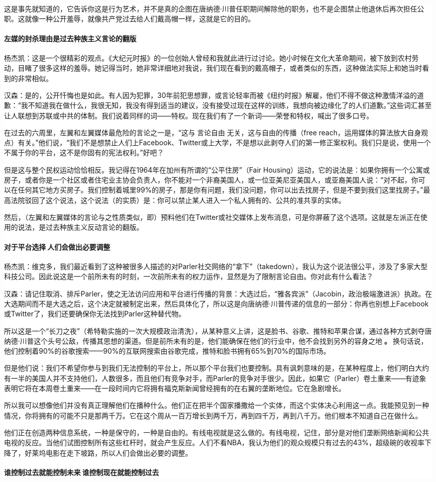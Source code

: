  这是事先就知道的，它告诉你这是行为艺术，并不是真的企图在唐纳德·川普任职期间解除他的职务，也不是企图禁止他退休后再次担任公职。这就像一种公开羞辱，就像共产党过去给人们戴高帽一样，这就是它的目的。
</p>
<h4>
 左媒的封杀理由是过去种族主义言论的翻版
</h4>
<p>
 杨杰凯：这是一个很精彩的观点。《大纪元时报》的一位创始人曾经和我就此进行过讨论。她小时候在文化大革命期间，被下放到农村劳动，目睹了很多这样的羞辱。她记得当时，她非常详细地对我说，我们现在看到的戴高帽子，或者类似的东西，这种做法实际上和她当时看到的非常相似。
</p>
<p>
 汉森：是的，公开忏悔也是如此。有人因为犯罪，30年前犯思想罪，或言论轻率而被《纽约时报》解雇，他们不得不做这种激情洋溢的道歉：“我不知道我在做什么，我很无知，我没有得到适当的建议，没有接受过现在这样的训练，我想向被边缘化了的人们道歉。”这些词汇甚至让人联想到苏联或中共的体制。我们说着同样的词——特权。现在我们有了一个新词——荣誉和特权，喊出了很多口号。
</p>
<p>
 在过去的六周里，左翼和左翼媒体最危险的言论之一是，“这与
 <ok href="https://www.epochtimes.com/gb/tag/%E8%A8%80%E8%AE%BA%E8%87%AA%E7%94%B1.html">
  言论自由
 </ok>
 无关，这与自由的传播（free reach，运用媒体的算法放大自身观点）有关。”他们说，“我们不是想禁止人们上Facebook、Twitter或上大学，不是想以此剥夺人们的第一修正案权利。我们只是说，使用一个不属于你的平台，这不是你固有的宪法权利。”好吧？
</p>
<p>
 但是这与整个民权运动恰恰相反。我记得在1964年在加州有所谓的“公平住房”（Fair Housing）运动，它的说法是：如果你拥有一个公寓或房子，或者你是一个社区或者住宅业主协会负责人，你不能对一个非裔美国人，或一位亚美尼亚美国人，或亚裔美国人说：“对不起，你可以在任何其它地方买房子。我们控制着城里99%的房子，那是你有问题，我们没问题，你可以出去找房子，但是不要到我们这里找房子。”最高法院驳回了这个说法，这个说法（的实质）是：你可以禁止某人进入一个私人拥有的、公共的准共享的实体。
</p>
<p>
 然后，（左翼和左翼媒体的言论与之性质类似，即）预料他们在Twitter或社交媒体上发布消息，可是你屏蔽了这个选项。这就是左派正在使用的说法，是过去种族主义反动言论的翻版。
</p>
<h4>
 对于平台选择 人们会做出必要调整
</h4>
<p>
 杨杰凯：维克多，我们最近看到了这种被很多人描述的对Parler社交网络的“拿下”（takedown），我认为这个说法很公平，涉及了多家大型科技公司。因此说这是一个前所未有的时刻，一次前所未有的权力运作，显然是为了限制言论自由。你对此有什么看法？
</p>
<p>
 汉森：请记住取消、排斥Parler，使之无法访问应用和平台进行传播的背景：大选过后，“雅各宾派”（Jacobin，政治极端激进派）执政。在大选期间而不是大选之后，这个决定就被制定出来，然后具体化了，所以这是向唐纳德·川普传递的信息的一部分：你再也别想上Facebook或Twitter了，我们还要确保你无法找到Parler这种替代物。
</p>
<p>
 所以这是一个“长刀之夜”（希特勒实施的一次大规模政治清洗），从某种意义上讲，这是脸书、谷歌、推特和苹果合谋，通过各种方式剥夺唐纳德·川普这个头号公敌，传播其思想的渠道。但是前所未有的是，他们能确保在他们的行业中，他不会找到另外的容身之地
 <strong>
  。
 </strong>
 换句话说，他们控制着90%的谷歌搜索——90%的互联网搜索由谷歌完成，推特和脸书拥有65%到70%的国际市场。
</p>
<p>
 但是他们说：我们不希望你参与到我们无法控制的平台上，所以那个平台我们也要控制。具有讽刺意味的是，在某种程度上，他们明白大约有一半的美国人并不支持他们，人数很多，而且他们有竞争对手，而Parler的竞争对手很少。因此，如果它（Parler）卷土重来——有迹象表明它将在本周卷土重来——在一段时间内它将拥有福克斯新闻曾经拥有的在右翼的垄断地位。它在急剧增长。
</p>
<p>
 所以我可以想像他们并没有真正理解他们在播种什么。他们正在把半个国家播撒给一个实体，而这个实体决心利用这一点。我能预见到一种情况，你将拥有的可能不只是那两千万。它在这个周从一百万增长到两千万，再到四千万，再到八千万。他们根本不知道自己在做什么。
</p>
<p>
 他们正在创造两种信息系统，一种是保守的，一种是自由的。有线电视就是这么做的。有线电视，记住，部分是对他们垄断网络新闻和公共电视的反应。当他们试图控制所有这些杠杆时，就会产生反应。人们不看NBA，我认为他们的观众规模只有过去的43%，超级碗的收视率下降了，好莱坞电影在走下坡路，所以人们会做出必要的调整。
</p>
<h4>
 谁控制过去就能控制未来 谁控制现在就能控制过去
</h4>
<p>
